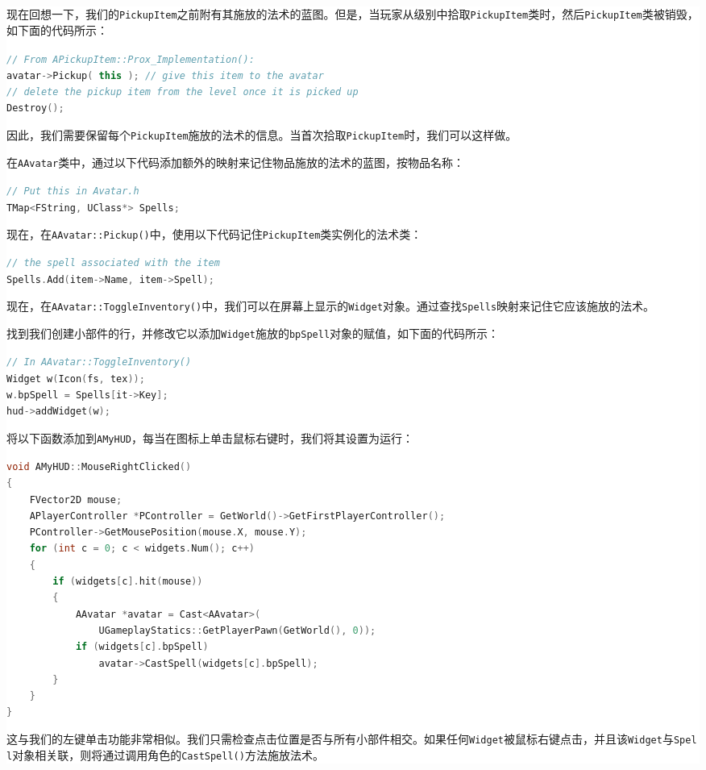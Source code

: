 现在回想一下，我们的`PickupItem`之前附有其施放的法术的蓝图。但是，当玩家从级别中拾取`PickupItem`类时，然后`PickupItem`类被销毁，如下面的代码所示：

```cpp
// From APickupItem::Prox_Implementation(): 
avatar->Pickup( this ); // give this item to the avatar 
// delete the pickup item from the level once it is picked up 
Destroy(); 
```

因此，我们需要保留每个`PickupItem`施放的法术的信息。当首次拾取`PickupItem`时，我们可以这样做。

在`AAvatar`类中，通过以下代码添加额外的映射来记住物品施放的法术的蓝图，按物品名称：

```cpp
// Put this in Avatar.h 
TMap<FString, UClass*> Spells; 
```

现在，在`AAvatar::Pickup()`中，使用以下代码记住`PickupItem`类实例化的法术类：

```cpp
// the spell associated with the item 
Spells.Add(item->Name, item->Spell); 
```

现在，在`AAvatar::ToggleInventory()`中，我们可以在屏幕上显示的`Widget`对象。通过查找`Spells`映射来记住它应该施放的法术。

找到我们创建小部件的行，并修改它以添加`Widget`施放的`bpSpell`对象的赋值，如下面的代码所示：

```cpp
// In AAvatar::ToggleInventory() 
Widget w(Icon(fs, tex));
w.bpSpell = Spells[it->Key];
hud->addWidget(w);
```

将以下函数添加到`AMyHUD`，每当在图标上单击鼠标右键时，我们将其设置为运行：

```cpp
void AMyHUD::MouseRightClicked()
{
    FVector2D mouse;
    APlayerController *PController = GetWorld()->GetFirstPlayerController();
    PController->GetMousePosition(mouse.X, mouse.Y);
    for (int c = 0; c < widgets.Num(); c++)
    {
        if (widgets[c].hit(mouse))
        {
            AAvatar *avatar = Cast<AAvatar>(
                UGameplayStatics::GetPlayerPawn(GetWorld(), 0));
            if (widgets[c].bpSpell)
                avatar->CastSpell(widgets[c].bpSpell);
        }
    }
}
```

这与我们的左键单击功能非常相似。我们只需检查点击位置是否与所有小部件相交。如果任何`Widget`被鼠标右键点击，并且该`Widget`与`Spell`对象相关联，则将通过调用角色的`CastSpell()`方法施放法术。
